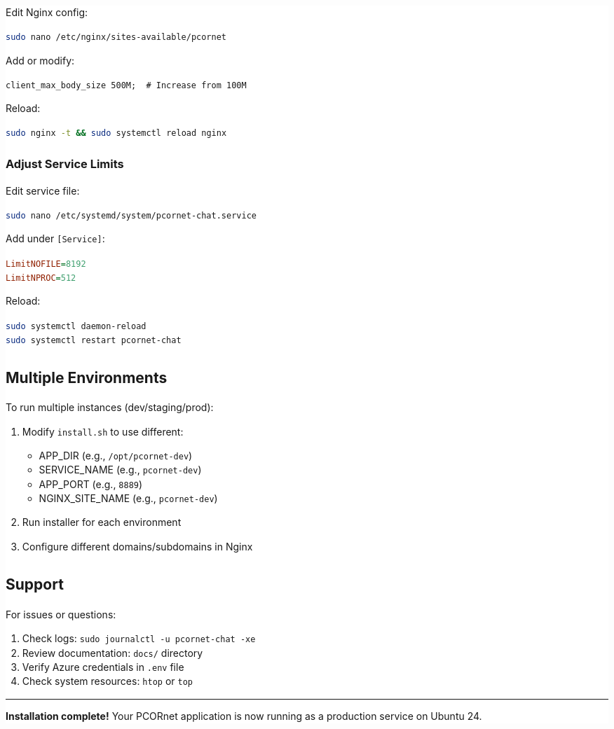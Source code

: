 Edit Nginx config:
```bash
sudo nano /etc/nginx/sites-available/pcornet
```

Add or modify:
```nginx
client_max_body_size 500M;  # Increase from 100M
```

Reload:
```bash
sudo nginx -t && sudo systemctl reload nginx
```

### Adjust Service Limits

Edit service file:
```bash
sudo nano /etc/systemd/system/pcornet-chat.service
```

Add under `[Service]`:
```ini
LimitNOFILE=8192
LimitNPROC=512
```

Reload:
```bash
sudo systemctl daemon-reload
sudo systemctl restart pcornet-chat
```

## Multiple Environments

To run multiple instances (dev/staging/prod):

1. Modify `install.sh` to use different:
   - APP_DIR (e.g., `/opt/pcornet-dev`)
   - SERVICE_NAME (e.g., `pcornet-dev`)
   - APP_PORT (e.g., `8889`)
   - NGINX_SITE_NAME (e.g., `pcornet-dev`)

2. Run installer for each environment

3. Configure different domains/subdomains in Nginx

## Support

For issues or questions:
1. Check logs: `sudo journalctl -u pcornet-chat -xe`
2. Review documentation: `docs/` directory
3. Verify Azure credentials in `.env` file
4. Check system resources: `htop` or `top`

---

**Installation complete!** Your PCORnet application is now running as a production service on Ubuntu 24.
